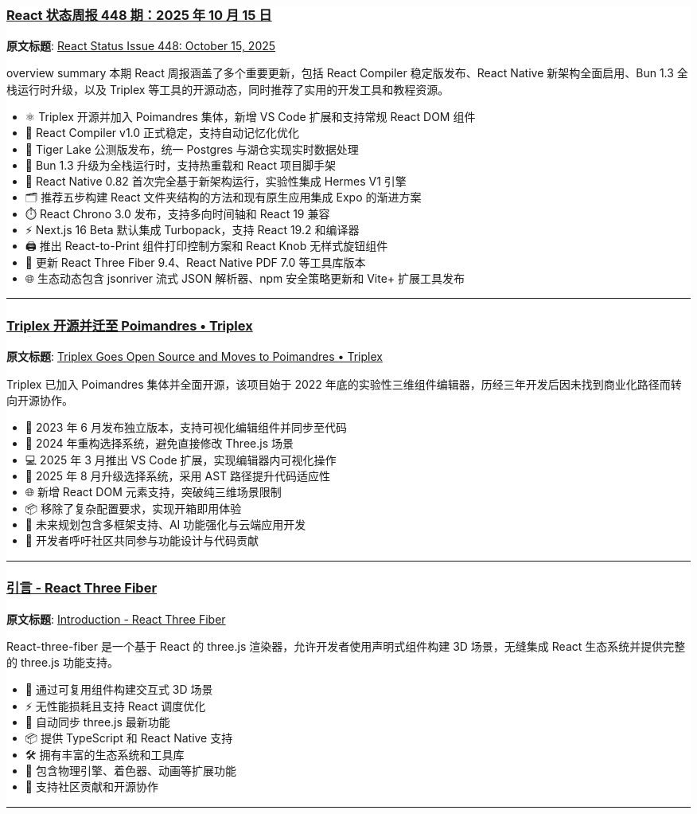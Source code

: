 ### [React 状态周报 448 期：2025 年 10 月 15 日](https://react.statuscode.com/issues/448)

**原文标题**: [React Status Issue 448: October 15, 2025](https://react.statuscode.com/issues/448)

overview summary
本期 React 周报涵盖了多个重要更新，包括 React Compiler 稳定版发布、React Native 新架构全面启用、Bun 1.3 全栈运行时升级，以及 Triplex 等工具的开源动态，同时推荐了实用的开发工具和教程资源。

- ⚛️ Triplex 开源并加入 Poimandres 集体，新增 VS Code 扩展和支持常规 React DOM 组件
- 🚀 React Compiler v1.0 正式稳定，支持自动记忆化优化
- 🐅 Tiger Lake 公测版发布，统一 Postgres 与湖仓实现实时数据处理
- 🍞 Bun 1.3 升级为全栈运行时，支持热重载和 React 项目脚手架
- 📱 React Native 0.82 首次完全基于新架构运行，实验性集成 Hermes V1 引擎
- 🗂️ 推荐五步构建 React 文件夹结构的方法和现有原生应用集成 Expo 的渐进方案
- ⏱️ React Chrono 3.0 发布，支持多向时间轴和 React 19 兼容
- ⚡ Next.js 16 Beta 默认集成 Turbopack，支持 React 19.2 和编译器
- 🖨️ 推出 React-to-Print 组件打印控制方案和 React Knob 无样式旋钮组件
- 📄 更新 React Three Fiber 9.4、React Native PDF 7.0 等工具库版本
- 🌐 生态动态包含 jsonriver 流式 JSON 解析器、npm 安全策略更新和 Vite+ 扩展工具发布

---

### [Triplex 开源并迁至 Poimandres • Triplex](https://triplex.dev/blog/triplex-moves-to-pmndrs)

**原文标题**: [Triplex Goes Open Source and Moves to Poimandres • Triplex](https://triplex.dev/blog/triplex-moves-to-pmndrs)

Triplex 已加入 Poimandres 集体并全面开源，该项目始于 2022 年底的实验性三维组件编辑器，历经三年开发后因未找到商业化路径而转向开源协作。

- 🚀 2023 年 6 月发布独立版本，支持可视化编辑组件并同步至代码
- 🎯 2024 年重构选择系统，避免直接修改 Three.js 场景
- 💻 2025 年 3 月推出 VS Code 扩展，实现编辑器内可视化操作
- 🔄 2025 年 8 月升级选择系统，采用 AST 路径提升代码适应性
- 🌐 新增 React DOM 元素支持，突破纯三维场景限制
- 📦 移除了复杂配置要求，实现开箱即用体验
- 🤝 未来规划包含多框架支持、AI 功能强化与云端应用开发
- 📍 开发者呼吁社区共同参与功能设计与代码贡献

---

### [引言 - React Three Fiber](https://r3f.docs.pmnd.rs/getting-started/introduction)

**原文标题**: [Introduction - React Three Fiber](https://r3f.docs.pmnd.rs/getting-started/introduction)

React-three-fiber 是一个基于 React 的 three.js 渲染器，允许开发者使用声明式组件构建 3D 场景，无缝集成 React 生态系统并提供完整的 three.js 功能支持。

- 🎯 通过可复用组件构建交互式 3D 场景
- ⚡ 无性能损耗且支持 React 调度优化
- 🔄 自动同步 three.js 最新功能
- 📦 提供 TypeScript 和 React Native 支持
- 🛠️ 拥有丰富的生态系统和工具库
- 🌟 包含物理引擎、着色器、动画等扩展功能
- 🤝 支持社区贡献和开源协作

---